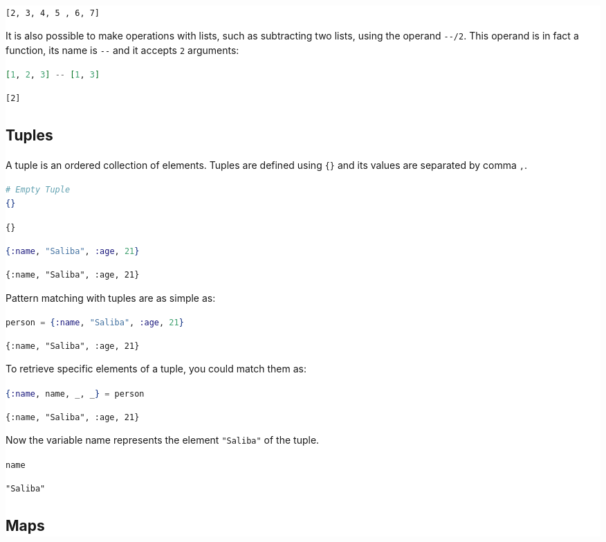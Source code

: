 	[2, 3, 4, 5 , 6, 7]

It is also possible to make operations with lists, such as subtracting two lists, using the operand `--/2`. This operand is in fact a function, its name is `--` and it accepts `2` arguments:

``` Elixir
[1, 2, 3] -- [1, 3]
```

	[2]


## Tuples
A tuple is an ordered collection of elements. Tuples are defined using `{}` and its values are separated by comma `,`.

``` Elixir
# Empty Tuple
{}
```

	{}

``` Elixir
{:name, "Saliba", :age, 21}
```

	{:name, "Saliba", :age, 21}

Pattern matching with tuples are as simple as:

``` Elixir
person = {:name, "Saliba", :age, 21}
```

	{:name, "Saliba", :age, 21}

To retrieve specific elements of a tuple, you could match them as:

``` Elixir
{:name, name, _, _} = person
```

	{:name, "Saliba", :age, 21}

Now the variable name represents the element `"Saliba"` of the tuple.

``` Elixir
name
```

	"Saliba"


## Maps
